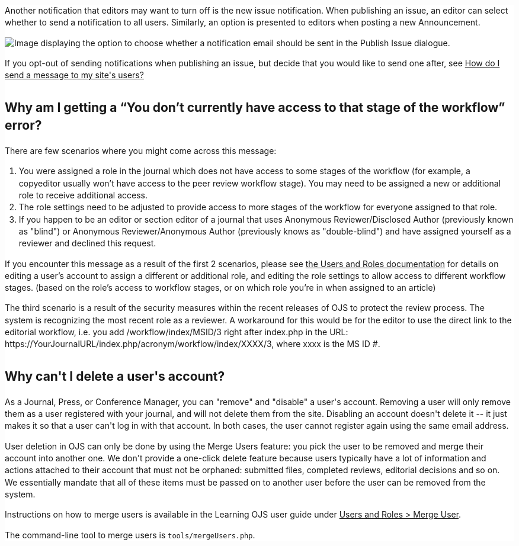 Another notification that editors may want to turn off is the new issue notification. When publishing an issue, an editor can select whether to send a notification to all users. Similarly, an option is presented to editors when posting a new Announcement.

![Image displaying the option to choose whether a notification email should be sent in the Publish Issue dialogue.](./assets/publish-issue.png)

If you opt-out of sending notifications when publishing an issue, but decide that you would like to send one after, see [How do I send a message to my site's users?](#how-do-i-send-a-message-to-my-sites-users)

## Why am I getting a “You don’t currently have access to that stage of the workflow” error?

There are few scenarios where you might come across this message:

1. You were assigned a role in the journal which does not have access to some stages of the workflow (for example, a copyeditor usually won’t have access to the peer review workflow stage). You may need to be assigned a new or additional role to receive additional access.
2. The role settings need to be adjusted to provide access to more stages of the workflow for everyone assigned to that role.
3. If you happen to be an editor or section editor of a journal that uses Anonymous Reviewer/Disclosed Author (previously known as "blind") or Anonymous Reviewer/Anonymous Author (previously knows as "double-blind") and have assigned yourself as a reviewer and declined this request.

If you encounter this message as a result of the first 2 scenarios, please see [the Users and Roles documentation](/learning-ojs/en/users-and-roles) for details on editing a user’s account to assign a different or additional role, and editing the role settings to allow access to different workflow stages. (based on the role’s access to workflow stages, or on which role you’re in when assigned to an article)

The third scenario is a result of the security measures within the recent releases of OJS to protect the review process. The system is recognizing the most recent role as a reviewer. A workaround for this would be for the editor to use the direct link to the editorial workflow, i.e. you add /workflow/index/MSID/3 right after index.php in the URL: https://YourJournalURL/index.php/acronym/workflow/index/XXXX/3, where xxxx is the MS ID #.

## Why can't I delete a user's account?

As a Journal, Press, or Conference Manager, you can "remove" and "disable" a user's account. Removing a user will only remove them as a user registered with your journal, and will not delete them from the site. Disabling an account doesn't delete it -- it just makes it so that a user can't log in with that account. In both cases, the user cannot register again using the same email address.

User deletion in OJS can only be done by using the Merge Users feature: you pick the user to be removed and merge their account into another one. We don't provide a one-click delete feature because users typically have a lot of information and actions attached to their account that must not be orphaned: submitted files, completed reviews, editorial decisions and so on. We essentially mandate that all of these items must be passed on to another user before the user can be removed from the system.

Instructions on how to merge users is available in the Learning OJS user guide under [Users and Roles > Merge User](https://docs.pkp.sfu.ca/learning-ojs/en/users-and-roles).

The command-line tool to merge users is `tools/mergeUsers.php`.
